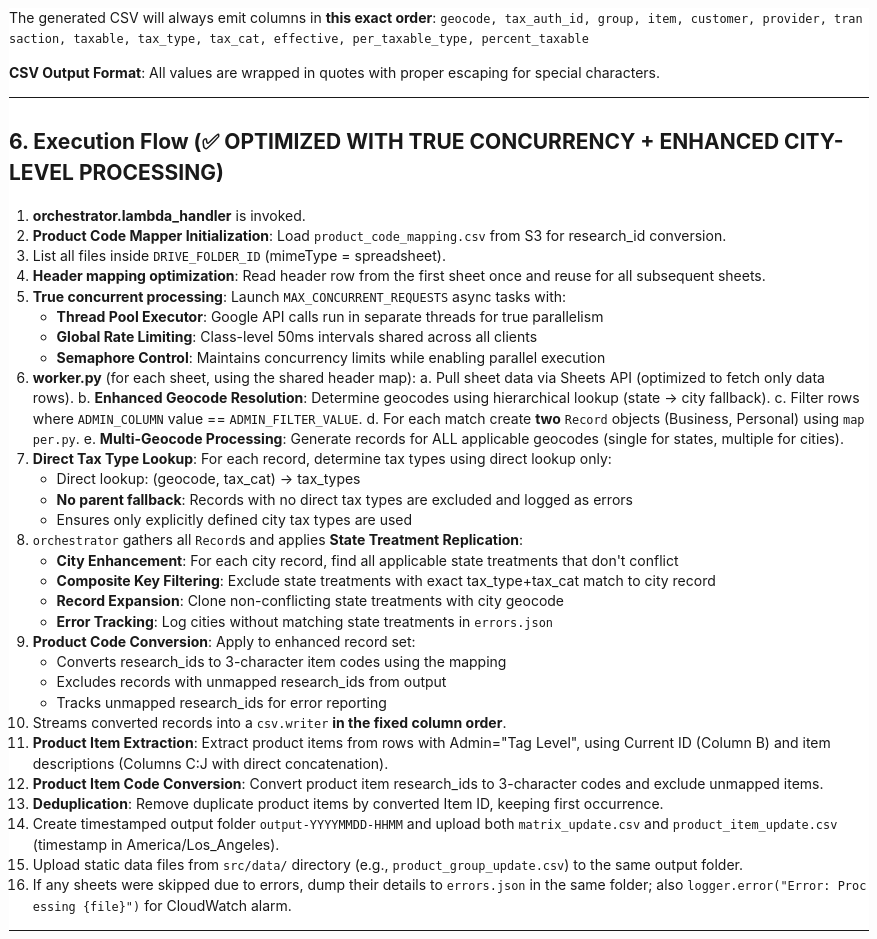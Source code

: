 The generated CSV will always emit columns in **this exact order**:
`geocode, tax_auth_id, group, item, customer, provider, transaction, taxable, tax_type, tax_cat, effective, per_taxable_type, percent_taxable`

**CSV Output Format**: All values are wrapped in quotes with proper escaping for special characters.

---

## 6. Execution Flow (✅ OPTIMIZED WITH TRUE CONCURRENCY + ENHANCED CITY-LEVEL PROCESSING)
1. **orchestrator.lambda_handler** is invoked.
2. **Product Code Mapper Initialization**: Load `product_code_mapping.csv` from S3 for research_id conversion.
3. List all files inside `DRIVE_FOLDER_ID` (mimeType = spreadsheet).
4. **Header mapping optimization**: Read header row from the first sheet once and reuse for all subsequent sheets.
5. **True concurrent processing**: Launch `MAX_CONCURRENT_REQUESTS` async tasks with:
   - **Thread Pool Executor**: Google API calls run in separate threads for true parallelism
   - **Global Rate Limiting**: Class-level 50ms intervals shared across all clients
   - **Semaphore Control**: Maintains concurrency limits while enabling parallel execution
6. **worker.py** (for each sheet, using the shared header map):
   a. Pull sheet data via Sheets API (optimized to fetch only data rows).
   b. **Enhanced Geocode Resolution**: Determine geocodes using hierarchical lookup (state → city fallback).
   c. Filter rows where `ADMIN_COLUMN` value == `ADMIN_FILTER_VALUE`.
   d. For each match create **two** `Record` objects (Business, Personal) using `mapper.py`.
   e. **Multi-Geocode Processing**: Generate records for ALL applicable geocodes (single for states, multiple for cities).
7. **Direct Tax Type Lookup**: For each record, determine tax types using direct lookup only:
   - Direct lookup: (geocode, tax_cat) → tax_types
   - **No parent fallback**: Records with no direct tax types are excluded and logged as errors
   - Ensures only explicitly defined city tax types are used
8. `orchestrator` gathers all `Record`s and applies **State Treatment Replication**:
   - **City Enhancement**: For each city record, find all applicable state treatments that don't conflict
   - **Composite Key Filtering**: Exclude state treatments with exact tax_type+tax_cat match to city record
   - **Record Expansion**: Clone non-conflicting state treatments with city geocode
   - **Error Tracking**: Log cities without matching state treatments in `errors.json`
9. **Product Code Conversion**: Apply to enhanced record set:
   - Converts research_ids to 3-character item codes using the mapping
   - Excludes records with unmapped research_ids from output
   - Tracks unmapped research_ids for error reporting
10. Streams converted records into a `csv.writer` **in the fixed column order**.
11. **Product Item Extraction**: Extract product items from rows with Admin="Tag Level", using Current ID (Column B) and item descriptions (Columns C:J with direct concatenation).
12. **Product Item Code Conversion**: Convert product item research_ids to 3-character codes and exclude unmapped items.
13. **Deduplication**: Remove duplicate product items by converted Item ID, keeping first occurrence.
14. Create timestamped output folder `output-YYYYMMDD-HHMM` and upload both `matrix_update.csv` and `product_item_update.csv` (timestamp in America/Los_Angeles).
15. Upload static data files from `src/data/` directory (e.g., `product_group_update.csv`) to the same output folder.
16. If any sheets were skipped due to errors, dump their details to `errors.json` in the same folder; also `logger.error("Error: Processing {file}")` for CloudWatch alarm.

---